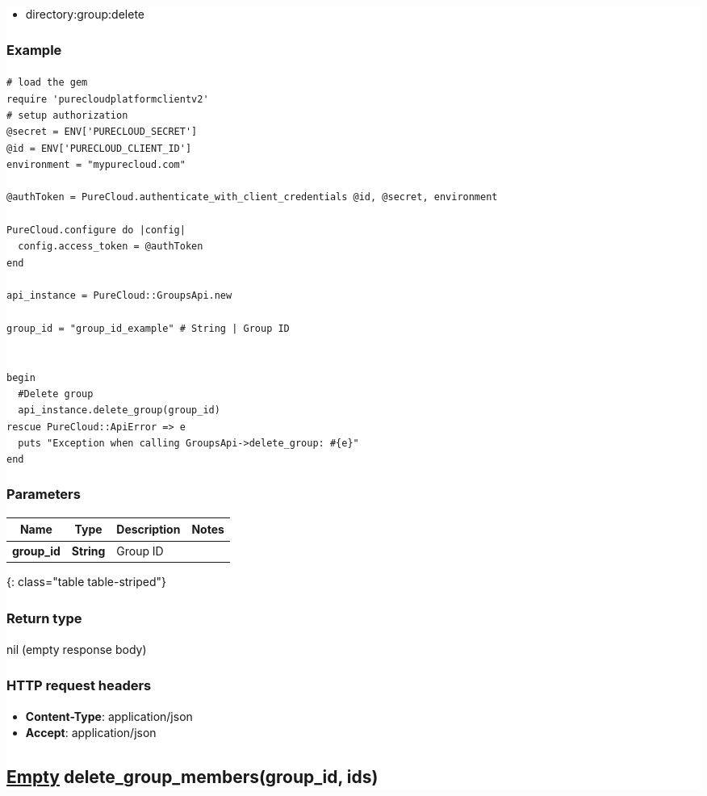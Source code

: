 * directory:group:delete


### Example
```{"language":"ruby"}
# load the gem
require 'purecloudplatformclientv2'
# setup authorization
@secret = ENV['PURECLOUD_SECRET']
@id = ENV['PURECLOUD_CLIENT_ID']
environment = "mypurecloud.com"

@authToken = PureCloud.authenticate_with_client_credentials @id, @secret, environment

PureCloud.configure do |config|
  config.access_token = @authToken
end

api_instance = PureCloud::GroupsApi.new

group_id = "group_id_example" # String | Group ID


begin
  #Delete group
  api_instance.delete_group(group_id)
rescue PureCloud::ApiError => e
  puts "Exception when calling GroupsApi->delete_group: #{e}"
end
```

### Parameters

Name | Type | Description  | Notes
------------- | ------------- | ------------- | -------------
 **group_id** | **String**| Group ID |  |
{: class="table table-striped"}


### Return type

nil (empty response body)

### HTTP request headers

 - **Content-Type**: application/json
 - **Accept**: application/json



<a name="delete_group_members"></a>

## [**Empty**](Empty.html) delete_group_members(group_id, ids)
